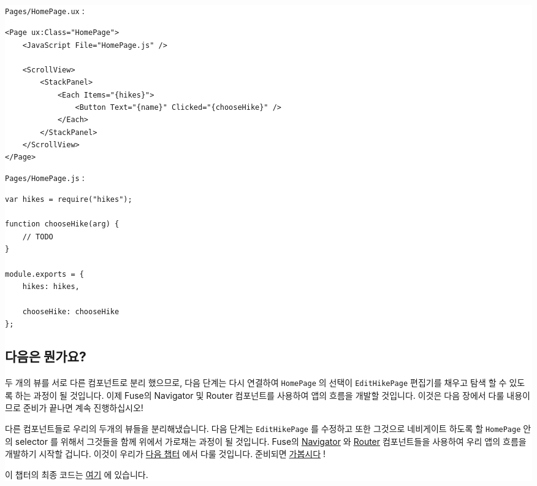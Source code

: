 `Pages/HomePage.ux` :
```
<Page ux:Class="HomePage">
    <JavaScript File="HomePage.js" />

    <ScrollView>
        <StackPanel>
            <Each Items="{hikes}">
                <Button Text="{name}" Clicked="{chooseHike}" />
            </Each>
        </StackPanel>
    </ScrollView>
</Page>
```

`Pages/HomePage.js` :
```
var hikes = require("hikes");

function chooseHike(arg) {
    // TODO
}

module.exports = {
    hikes: hikes,

    chooseHike: chooseHike
};
```

## 다음은 뭔가요? ##
두 개의 뷰를 서로 다른 컴포넌트로 분리 했으므로, 다음 단계는 다시 연결하여 `HomePage` 의 선택이 `EditHikePage` 편집기를 채우고 탐색 할 수 있도록 하는 과정이 될 것입니다. 이제 Fuse의 Navigator 및 Router 컴포넌트를 사용하여 앱의 흐름을 개발할 것입니다. 이것은 다음 장에서 다룰 내용이므로 준비가 끝나면 계속 진행하십시오!

다른 컴포넌트들로 우리의 두개의 뷰들을 분리해냈습니다. 다음 단계는 `EditHikePage` 를 수정하고 또한 그것으로 네비게이트 하도록 할 `HomePage` 안의 selector 를 위해서 그것들을 함께 위에서 가로채는 과정이 될 것입니다. Fuse의 [Navigator](https://www.fusetools.com/docs/fuse/controls/navigator) 와 [Router](https://www.fusetools.com/docs/fuse/navigation/router) 컴포넌트들을 사용하여 우리 앱의 흐름을 개발하기 시작할 겁니다. 이것이 우리가 [다음 챕터](https://www.fusetools.com/docs/tutorial/navigation-and-routing) 에서 다룰 것입니다. 준비되면 [가봅시다](https://www.fusetools.com/docs/tutorial/navigation-and-routing) !

이 챕터의 최종 코드는 [여기](https://github.com/fusetools/hikr/tree/chapter-3) 에 있습니다.

